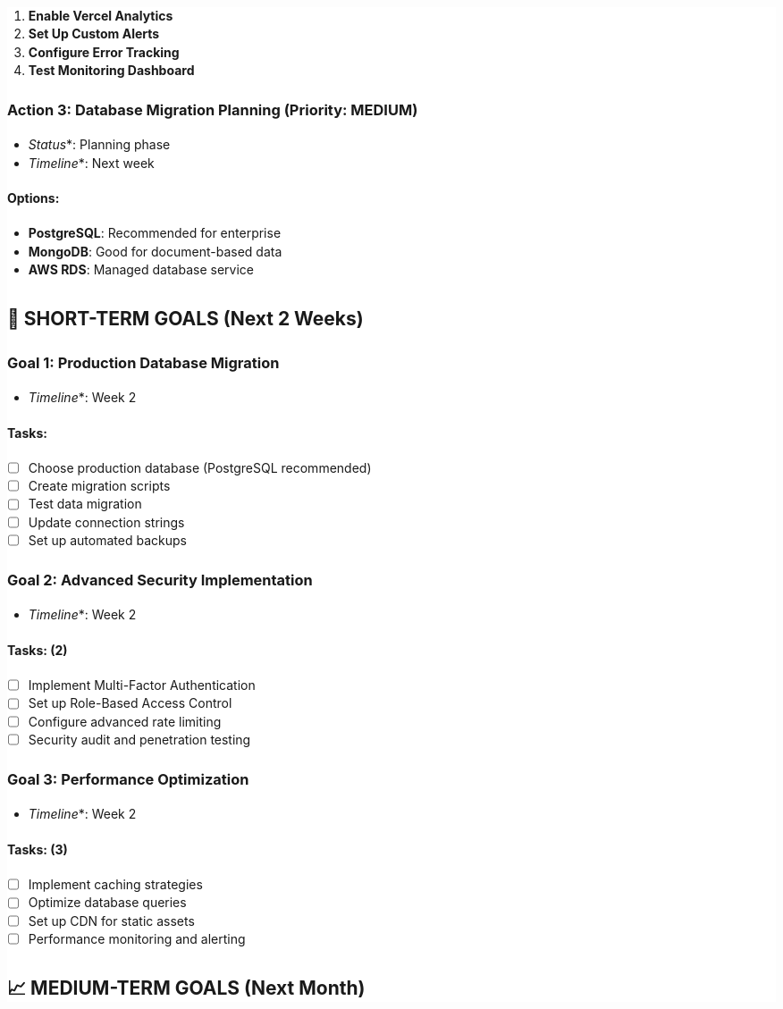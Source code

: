 1. **Enable Vercel Analytics**
2. **Set Up Custom Alerts**
3. **Configure Error Tracking**
4. **Test Monitoring Dashboard**

### **Action 3: Database Migration Planning (Priority: MEDIUM)**

* *Status**: Planning phase
* *Timeline**: Next week

#### **Options:**

- **PostgreSQL**: Recommended for enterprise
- **MongoDB**: Good for document-based data
- **AWS RDS**: Managed database service

## 🚀 **SHORT-TERM GOALS (Next 2 Weeks)**

### **Goal 1: Production Database Migration**

* *Timeline**: Week 2

#### **Tasks:**

- [ ] Choose production database (PostgreSQL recommended)
- [ ] Create migration scripts
- [ ] Test data migration
- [ ] Update connection strings
- [ ] Set up automated backups

### **Goal 2: Advanced Security Implementation**

* *Timeline**: Week 2

#### **Tasks:** (2)

- [ ] Implement Multi-Factor Authentication
- [ ] Set up Role-Based Access Control
- [ ] Configure advanced rate limiting
- [ ] Security audit and penetration testing

### **Goal 3: Performance Optimization**

* *Timeline**: Week 2

#### **Tasks:** (3)

- [ ] Implement caching strategies
- [ ] Optimize database queries
- [ ] Set up CDN for static assets
- [ ] Performance monitoring and alerting

## 📈 **MEDIUM-TERM GOALS (Next Month)**
